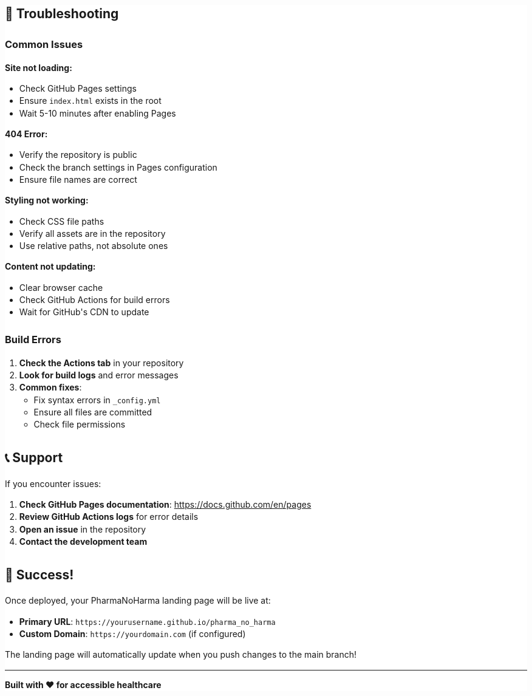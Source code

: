 ## 🐛 Troubleshooting

### Common Issues

**Site not loading:**
- Check GitHub Pages settings
- Ensure `index.html` exists in the root
- Wait 5-10 minutes after enabling Pages

**404 Error:**
- Verify the repository is public
- Check the branch settings in Pages configuration
- Ensure file names are correct

**Styling not working:**
- Check CSS file paths
- Verify all assets are in the repository
- Use relative paths, not absolute ones

**Content not updating:**
- Clear browser cache
- Check GitHub Actions for build errors
- Wait for GitHub's CDN to update

### Build Errors

1. **Check the Actions tab** in your repository
2. **Look for build logs** and error messages
3. **Common fixes**:
   - Fix syntax errors in `_config.yml`
   - Ensure all files are committed
   - Check file permissions

## 📞 Support

If you encounter issues:

1. **Check GitHub Pages documentation**: https://docs.github.com/en/pages
2. **Review GitHub Actions logs** for error details
3. **Open an issue** in the repository
4. **Contact the development team**

## 🎉 Success!

Once deployed, your PharmaNoHarma landing page will be live at:
- **Primary URL**: `https://yourusername.github.io/pharma_no_harma`
- **Custom Domain**: `https://yourdomain.com` (if configured)

The landing page will automatically update when you push changes to the main branch!

---

**Built with ❤️ for accessible healthcare** 
